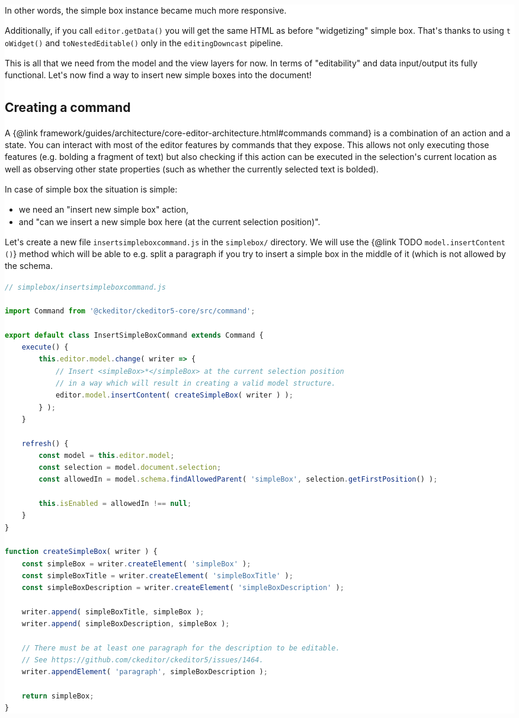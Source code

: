 In other words, the simple box instance became much more responsive.

Additionally, if you call `editor.getData()` you will get the same HTML as before "widgetizing" simple box. That's thanks to using `toWidget()` and `toNestedEditable()` only in the `editingDowncast` pipeline.

This is all that we need from the model and the view layers for now. In terms of "editability" and data input/output its fully functional. Let's now find a way to insert new simple boxes into the document!

## Creating a command

A {@link framework/guides/architecture/core-editor-architecture.html#commands command} is a combination of an action and a state. You can interact with most of the editor features by commands that they expose. This allows not only executing those features (e.g. bolding a fragment of text) but also checking if this action can be executed in the selection's current location as well as observing other state properties (such as whether the currently selected text is bolded).

In case of simple box the situation is simple:

* we need an "insert new simple box" action,
* and "can we insert a new simple box here (at the current selection position)".

Let's create a new file `insertsimpleboxcommand.js` in the `simplebox/` directory. We will use the {@link TODO `model.insertContent()`} method which will be able to e.g. split a paragraph if you try to insert a simple box in the middle of it (which is not allowed by the schema.

```js
// simplebox/insertsimpleboxcommand.js

import Command from '@ckeditor/ckeditor5-core/src/command';

export default class InsertSimpleBoxCommand extends Command {
	execute() {
		this.editor.model.change( writer => {
			// Insert <simpleBox>*</simpleBox> at the current selection position
			// in a way which will result in creating a valid model structure.
			editor.model.insertContent( createSimpleBox( writer ) );
		} );
	}

	refresh() {
		const model = this.editor.model;
		const selection = model.document.selection;
		const allowedIn = model.schema.findAllowedParent( 'simpleBox', selection.getFirstPosition() );

		this.isEnabled = allowedIn !== null;
	}
}

function createSimpleBox( writer ) {
	const simpleBox = writer.createElement( 'simpleBox' );
	const simpleBoxTitle = writer.createElement( 'simpleBoxTitle' );
	const simpleBoxDescription = writer.createElement( 'simpleBoxDescription' );

	writer.append( simpleBoxTitle, simpleBox );
	writer.append( simpleBoxDescription, simpleBox );

	// There must be at least one paragraph for the description to be editable.
	// See https://github.com/ckeditor/ckeditor5/issues/1464.
	writer.appendElement( 'paragraph', simpleBoxDescription );

	return simpleBox;
}
```

